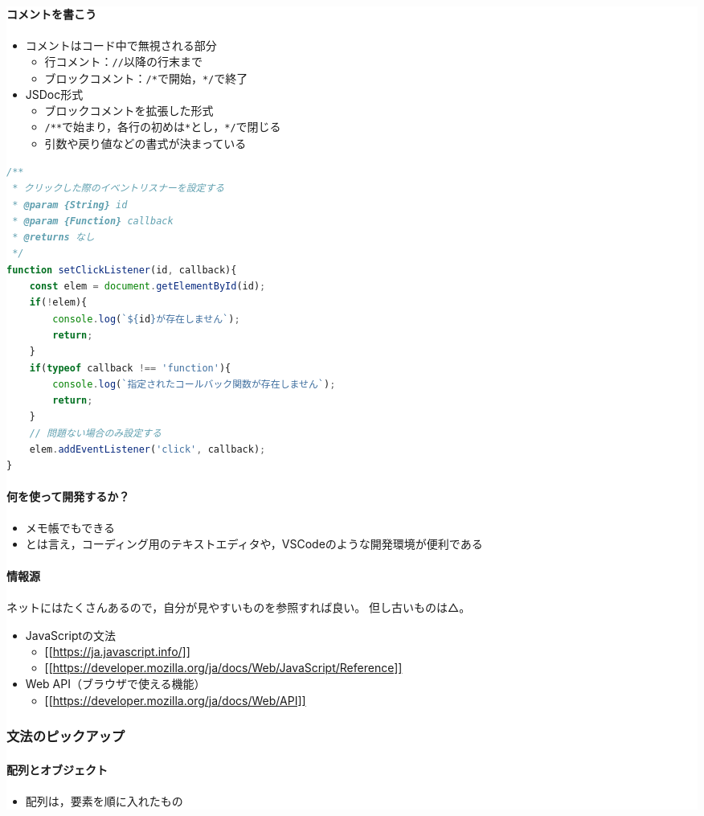 #### コメントを書こう

- コメントはコード中で無視される部分
  - 行コメント：`//`以降の行末まで
  - ブロックコメント：`/*`で開始，`*/`で終了
- JSDoc形式
  - ブロックコメントを拡張した形式
  - `/**`で始まり，各行の初めは` * `とし，`*/`で閉じる
  - 引数や戻り値などの書式が決まっている

```js
/**
 * クリックした際のイベントリスナーを設定する
 * @param {String} id 
 * @param {Function} callback 
 * @returns なし
 */
function setClickListener(id, callback){
    const elem = document.getElementById(id);
    if(!elem){
        console.log(`${id}が存在しません`);
        return;
    }
    if(typeof callback !== 'function'){
        console.log(`指定されたコールバック関数が存在しません`);
        return;
    }
    // 問題ない場合のみ設定する
    elem.addEventListener('click', callback);
}
```

#### 何を使って開発するか？

- メモ帳でもできる
- とは言え，コーディング用のテキストエディタや，VSCodeのような開発環境が便利である

#### 情報源

ネットにはたくさんあるので，自分が見やすいものを参照すれば良い。
但し古いものは△。

- JavaScriptの文法
  - [[https://ja.javascript.info/]]
  - [[https://developer.mozilla.org/ja/docs/Web/JavaScript/Reference]]
- Web API（ブラウザで使える機能）
  - [[https://developer.mozilla.org/ja/docs/Web/API]]

### 文法のピックアップ

#### 配列とオブジェクト

- 配列は，要素を順に入れたもの
